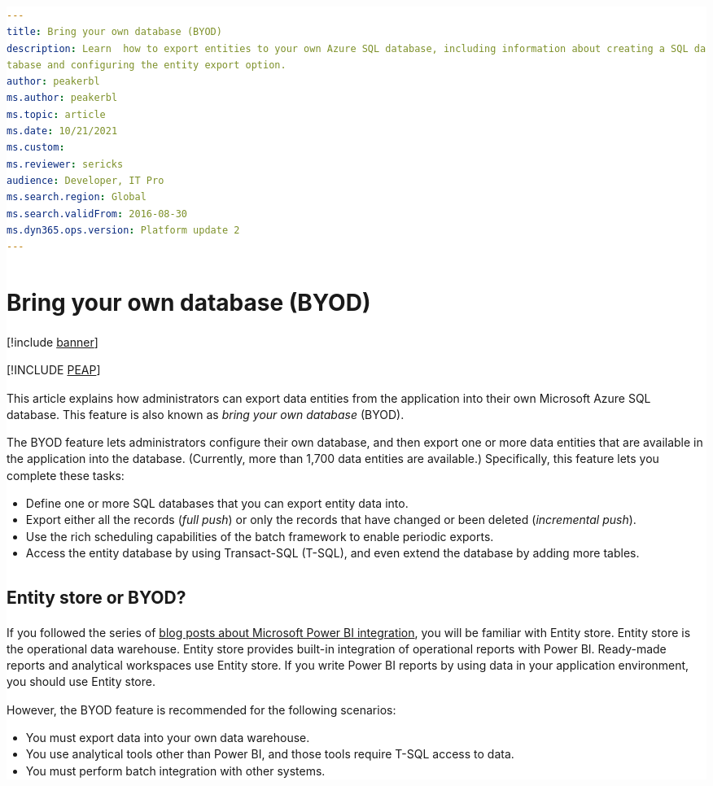 ```yaml
---
title: Bring your own database (BYOD)
description: Learn  how to export entities to your own Azure SQL database, including information about creating a SQL database and configuring the entity export option.
author: peakerbl
ms.author: peakerbl
ms.topic: article
ms.date: 10/21/2021
ms.custom:
ms.reviewer: sericks
audience: Developer, IT Pro
ms.search.region: Global 
ms.search.validFrom: 2016-08-30 
ms.dyn365.ops.version: Platform update 2
---
```


# Bring your own database (BYOD)

[!include [banner](../includes/banner.md)]


[!INCLUDE [PEAP](../../../includes/peap-3.md)]

This article explains how administrators can export data entities from the application into their own Microsoft Azure SQL database. This feature is also known as *bring your own database* (BYOD). 

The BYOD feature lets administrators configure their own database, and then export one or more data entities that are available in the application into the database. (Currently, more than 1,700 data entities are available.) Specifically, this feature lets you complete these tasks:

- Define one or more SQL databases that you can export entity data into.
- Export either all the records (*full push*) or only the records that have changed or been deleted (*incremental push*).
- Use the rich scheduling capabilities of the batch framework to enable periodic exports.
- Access the entity database by using Transact-SQL (T-SQL), and even extend the database by adding more tables.

## Entity store or BYOD?

If you followed the series of [blog posts about Microsoft Power BI integration](/archive/blogs/dynamicsaxbi/power-bi-integration-with-entity-store-in-dynamics-ax-7-may-update), you will be familiar with Entity store. Entity store is the operational data warehouse. Entity store provides built-in integration of operational reports with Power BI. Ready-made reports and analytical workspaces use Entity store. If you write Power BI reports by using data in your application environment, you should use Entity store.

However, the BYOD feature is recommended for the following scenarios:

- You must export data into your own data warehouse.
- You use analytical tools other than Power BI, and those tools require T-SQL access to data.
- You must perform batch integration with other systems.
